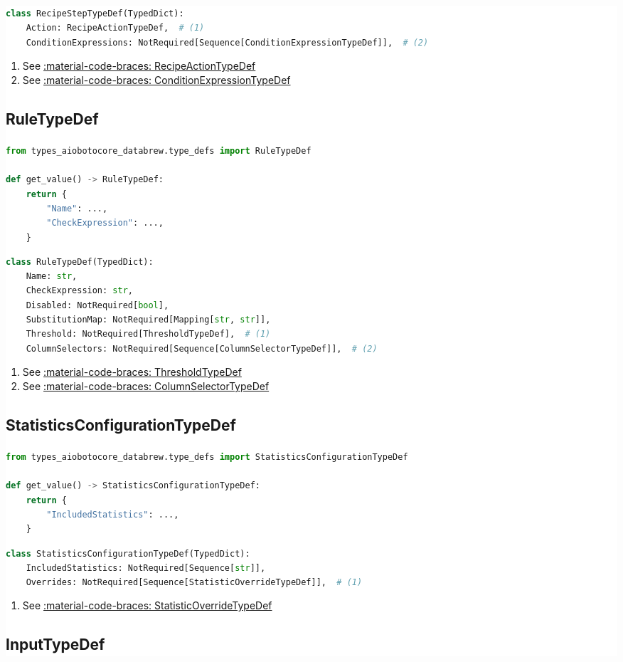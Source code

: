 ```python title="Definition"
class RecipeStepTypeDef(TypedDict):
    Action: RecipeActionTypeDef,  # (1)
    ConditionExpressions: NotRequired[Sequence[ConditionExpressionTypeDef]],  # (2)
```

1. See [:material-code-braces: RecipeActionTypeDef](./type_defs.md#recipeactiontypedef) 
2. See [:material-code-braces: ConditionExpressionTypeDef](./type_defs.md#conditionexpressiontypedef) 
## RuleTypeDef

```python title="Usage Example"
from types_aiobotocore_databrew.type_defs import RuleTypeDef

def get_value() -> RuleTypeDef:
    return {
        "Name": ...,
        "CheckExpression": ...,
    }
```

```python title="Definition"
class RuleTypeDef(TypedDict):
    Name: str,
    CheckExpression: str,
    Disabled: NotRequired[bool],
    SubstitutionMap: NotRequired[Mapping[str, str]],
    Threshold: NotRequired[ThresholdTypeDef],  # (1)
    ColumnSelectors: NotRequired[Sequence[ColumnSelectorTypeDef]],  # (2)
```

1. See [:material-code-braces: ThresholdTypeDef](./type_defs.md#thresholdtypedef) 
2. See [:material-code-braces: ColumnSelectorTypeDef](./type_defs.md#columnselectortypedef) 
## StatisticsConfigurationTypeDef

```python title="Usage Example"
from types_aiobotocore_databrew.type_defs import StatisticsConfigurationTypeDef

def get_value() -> StatisticsConfigurationTypeDef:
    return {
        "IncludedStatistics": ...,
    }
```

```python title="Definition"
class StatisticsConfigurationTypeDef(TypedDict):
    IncludedStatistics: NotRequired[Sequence[str]],
    Overrides: NotRequired[Sequence[StatisticOverrideTypeDef]],  # (1)
```

1. See [:material-code-braces: StatisticOverrideTypeDef](./type_defs.md#statisticoverridetypedef) 
## InputTypeDef
